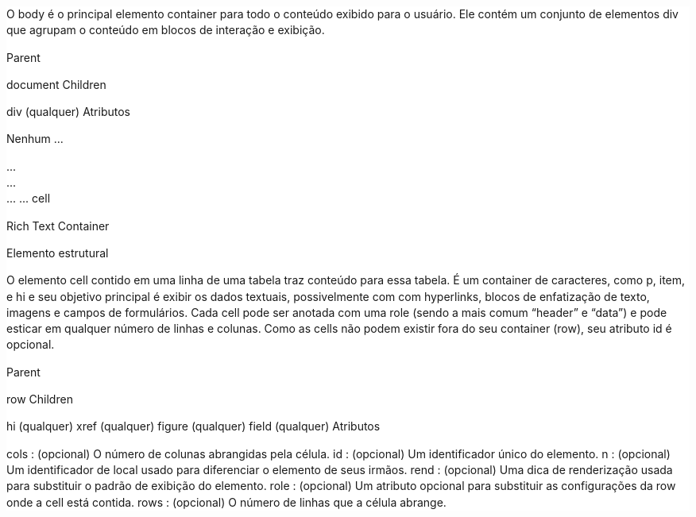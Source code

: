 <p>O body é o principal elemento container para todo o conteúdo exibido para o usuário. Ele contém um conjunto de elementos div que agrupam o conteúdo em blocos de interação e exibição.</p>

<p>Parent</p>

<p>document
Children</p>

<p>div (qualquer)
Atributos</p>

<p>Nenhum
<document version=1.0>
  <meta> ... </meta>
   <body>
    <div n="division-example1"
    id="XMLExample.div.division-example1">
     ...
    </div>
    <div n="division-example2" id="XMLExample.div.division-example2"
    interactive="yes" action="www.DRItest.com"
    method="post">
     ...
    </div>
     ...
   </body>
  <options> ... </options>
</document>
cell</p>

<p>Rich Text Container</p>

<p>Elemento estrutural</p>

<p>O elemento cell contido em uma linha de uma tabela traz conteúdo para essa tabela. É um container de caracteres, como p, item, e hi e seu objetivo principal é exibir os dados textuais, possivelmente com com hyperlinks, blocos de enfatização de texto, imagens e campos de formulários. Cada cell pode ser anotada com uma role (sendo a mais comum “header” e “data”) e pode esticar em qualquer número de linhas e colunas. Como as cells não podem existir fora do seu container (row), seu atributo id é opcional.</p>

<p>Parent</p>

<p>row
Children</p>

<p>hi (qualquer)
xref (qualquer)
figure (qualquer)
field (qualquer)
Atributos</p>

<p>cols : (opcional) O número de colunas abrangidas pela célula.
id : (opcional) Um identificador único do elemento.
n : (opcional) Um identificador de local usado para diferenciar o elemento de seus irmãos.
rend : (opcional) Uma dica de renderização usada para substituir o padrão de exibição do elemento.
role : (opcional) Um atributo opcional para substituir as configurações da row onde a cell está contida.
rows : (opcional) O número de linhas que a célula abrange.</p>
